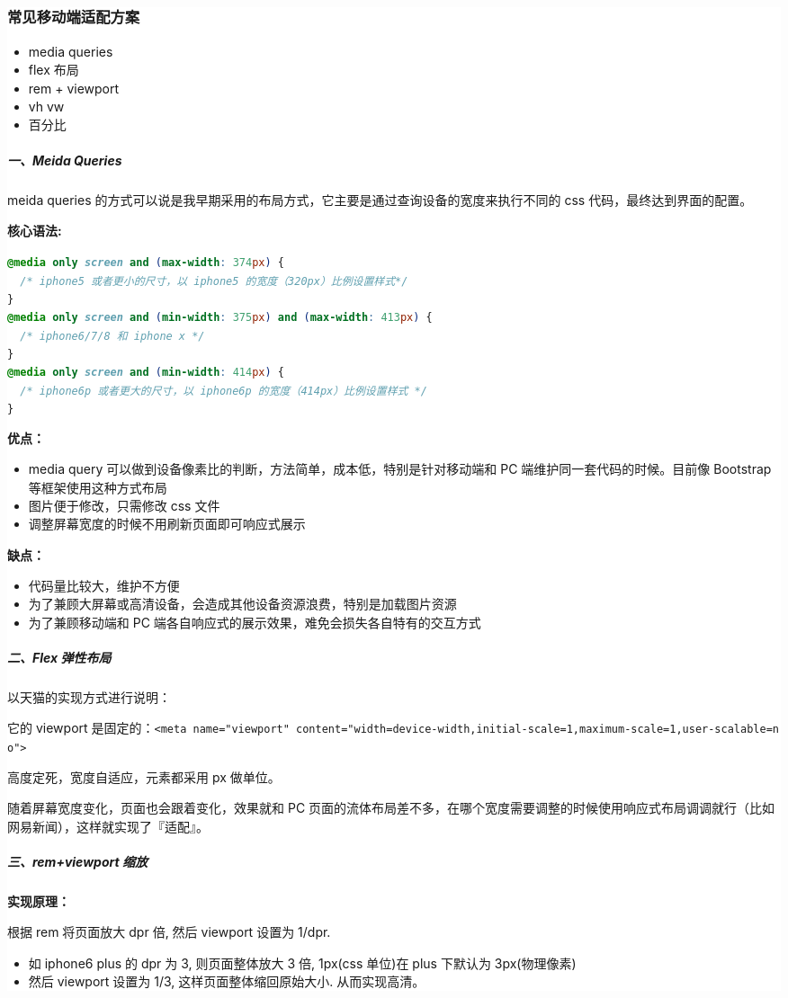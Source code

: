 ### 常见移动端适配方案

- media queries
- flex 布局
- rem + viewport
- vh vw
- 百分比

##### 一、Meida Queries

meida queries 的方式可以说是我早期采用的布局方式，它主要是通过查询设备的宽度来执行不同的 css 代码，最终达到界面的配置。

**核心语法:**

```css
@media only screen and (max-width: 374px) {
  /* iphone5 或者更小的尺寸，以 iphone5 的宽度（320px）比例设置样式*/
}
@media only screen and (min-width: 375px) and (max-width: 413px) {
  /* iphone6/7/8 和 iphone x */
}
@media only screen and (min-width: 414px) {
  /* iphone6p 或者更大的尺寸，以 iphone6p 的宽度（414px）比例设置样式 */
}
```

**优点：**

- media query 可以做到设备像素比的判断，方法简单，成本低，特别是针对移动端和 PC 端维护同一套代码的时候。目前像 Bootstrap 等框架使用这种方式布局
- 图片便于修改，只需修改 css 文件
- 调整屏幕宽度的时候不用刷新页面即可响应式展示

**缺点：**

- 代码量比较大，维护不方便
- 为了兼顾大屏幕或高清设备，会造成其他设备资源浪费，特别是加载图片资源
- 为了兼顾移动端和 PC 端各自响应式的展示效果，难免会损失各自特有的交互方式

##### 二、Flex 弹性布局

以天猫的实现方式进行说明：

它的 viewport 是固定的：`<meta name="viewport" content="width=device-width,initial-scale=1,maximum-scale=1,user-scalable=no">`

高度定死，宽度自适应，元素都采用 px 做单位。

随着屏幕宽度变化，页面也会跟着变化，效果就和 PC 页面的流体布局差不多，在哪个宽度需要调整的时候使用响应式布局调调就行（比如网易新闻），这样就实现了『适配』。

##### 三、rem+viewport 缩放

**实现原理：**

根据 rem 将页面放大 dpr 倍, 然后 viewport 设置为 1/dpr.

- 如 iphone6 plus 的 dpr 为 3, 则页面整体放大 3 倍, 1px(css 单位)在 plus 下默认为 3px(物理像素)
- 然后 viewport 设置为 1/3, 这样页面整体缩回原始大小. 从而实现高清。

